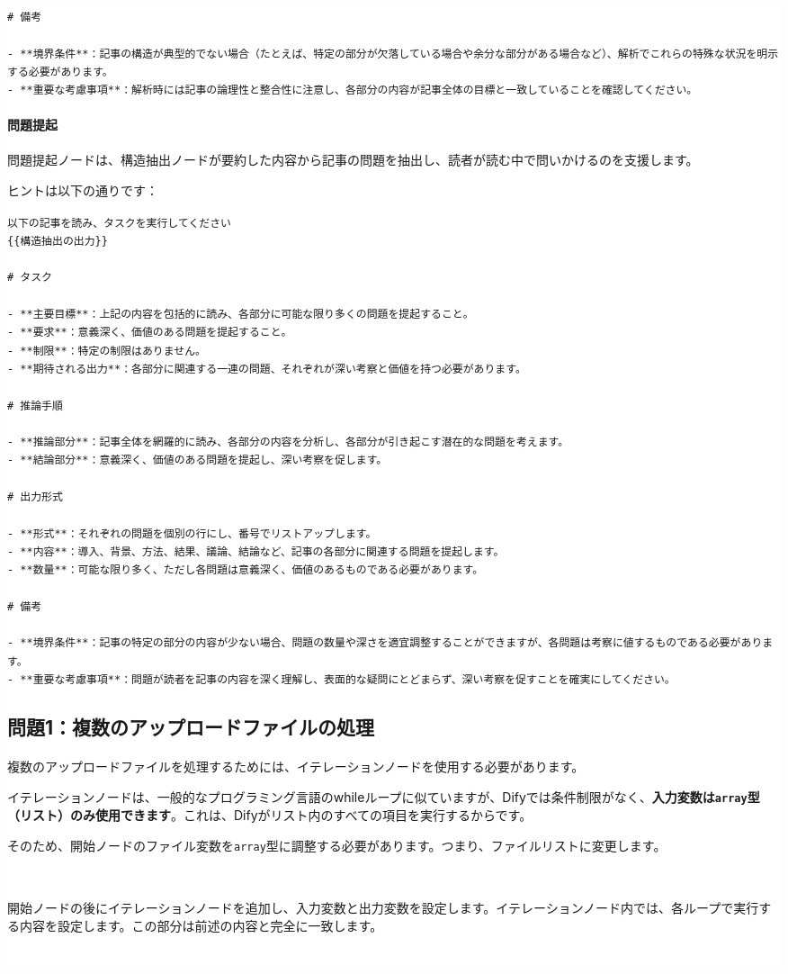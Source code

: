 ```
# 備考

- **境界条件**：記事の構造が典型的でない場合（たとえば、特定の部分が欠落している場合や余分な部分がある場合など）、解析でこれらの特殊な状況を明示する必要があります。
- **重要な考慮事項**：解析時には記事の論理性と整合性に注意し、各部分の内容が記事全体の目標と一致していることを確認してください。
```

#### 問題提起
問題提起ノードは、構造抽出ノードが要約した内容から記事の問題を抽出し、読者が読む中で問いかけるのを支援します。

ヒントは以下の通りです：

```
以下の記事を読み、タスクを実行してください
{{構造抽出の出力}}

# タスク

- **主要目標**：上記の内容を包括的に読み、各部分に可能な限り多くの問題を提起すること。
- **要求**：意義深く、価値のある問題を提起すること。
- **制限**：特定の制限はありません。
- **期待される出力**：各部分に関連する一連の問題、それぞれが深い考察と価値を持つ必要があります。

# 推論手順

- **推論部分**：記事全体を網羅的に読み、各部分の内容を分析し、各部分が引き起こす潜在的な問題を考えます。
- **結論部分**：意義深く、価値のある問題を提起し、深い考察を促します。

# 出力形式

- **形式**：それぞれの問題を個別の行にし、番号でリストアップします。
- **内容**：導入、背景、方法、結果、議論、結論など、記事の各部分に関連する問題を提起します。
- **数量**：可能な限り多く、ただし各問題は意義深く、価値のあるものである必要があります。

# 備考

- **境界条件**：記事の特定の部分の内容が少ない場合、問題の数量や深さを適宜調整することができますが、各問題は考察に値するものである必要があります。
- **重要な考慮事項**：問題が読者を記事の内容を深く理解し、表面的な疑問にとどまらず、深い考察を促すことを確実にしてください。
```

## **問題1：複数のアップロードファイルの処理**

複数のアップロードファイルを処理するためには、イテレーションノードを使用する必要があります。

イテレーションノードは、一般的なプログラミング言語のwhileループに似ていますが、Difyでは条件制限がなく、**入力変数は`array`型（リスト）のみ使用できます**。これは、Difyがリスト内のすべての項目を実行するからです。

そのため、開始ノードのファイル変数を`array`型に調整する必要があります。つまり、ファイルリストに変更します。

<figure><img src="https://assets-docs.dify.ai/dify-enterprise-mintlify/jp/workshop/intermediate/cc9cbf8b718b8abbf84cd8649a08c1a3.png" alt="" width="375"><figcaption></figcaption></figure>

開始ノードの後にイテレーションノードを追加し、入力変数と出力変数を設定します。イテレーションノード内では、各ループで実行する内容を設定します。この部分は前述の内容と完全に一致します。

<figure><img src="https://assets-docs.dify.ai/dify-enterprise-mintlify/jp/workshop/intermediate/8eff802e3e1e3da466c5dc9ac56c50f2.png" alt=""><figcaption></figcaption></figure>
